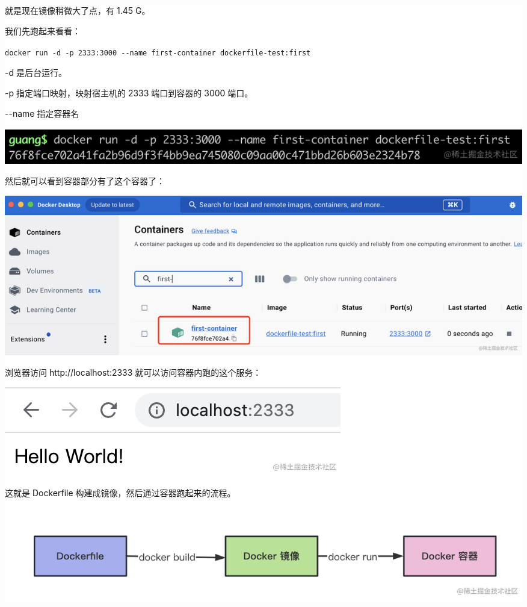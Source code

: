 就是现在镜像稍微大了点，有 1.45 G。

我们先跑起来看看：

```
docker run -d -p 2333:3000 --name first-container dockerfile-test:first
```
-d 是后台运行。

-p 指定端口映射，映射宿主机的 2333 端口到容器的 3000 端口。

--name 指定容器名

![](./images/1d49b82111dc45abb0c1206a06f16a6f~tplv-k3u1fbpfcp-watermark.image.png)

然后就可以看到容器部分有了这个容器了：

![](./images/9e3919be67ab4685847772c6515b7ebb~tplv-k3u1fbpfcp-watermark.image.png)

浏览器访问 http://localhost:2333 就可以访问容器内跑的这个服务：

![](./images/bf1ce464be31409a928a509990431be8~tplv-k3u1fbpfcp-watermark.image.png)

这就是 Dockerfile 构建成镜像，然后通过容器跑起来的流程。

![](./images/c06a4afd1027473cb21e7cbd66254cb1~tplv-k3u1fbpfcp-watermark.image.png)
